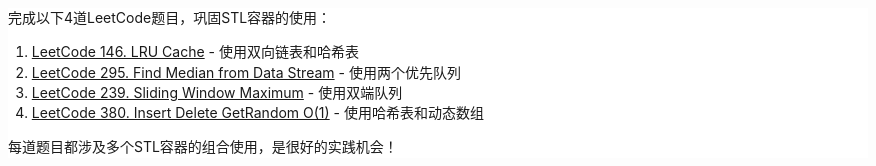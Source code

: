 完成以下4道LeetCode题目，巩固STL容器的使用：

1. [LeetCode 146. LRU Cache](https://leetcode.com/problems/lru-cache/) - 使用双向链表和哈希表
2. [LeetCode 295. Find Median from Data Stream](https://leetcode.com/problems/find-median-from-data-stream/) - 使用两个优先队列
3. [LeetCode 239. Sliding Window Maximum](https://leetcode.com/problems/sliding-window-maximum/) - 使用双端队列
4. [LeetCode 380. Insert Delete GetRandom O(1)](https://leetcode.com/problems/insert-delete-getrandom-o1/) - 使用哈希表和动态数组

每道题目都涉及多个STL容器的组合使用，是很好的实践机会！
